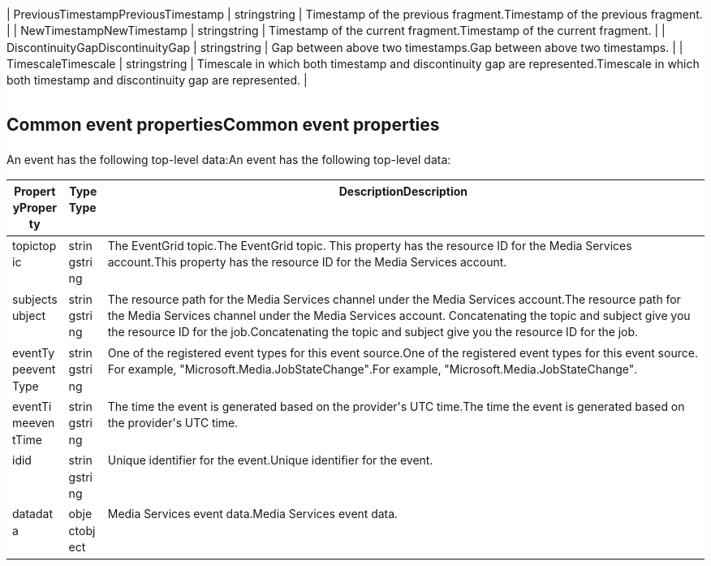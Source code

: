 | <span data-ttu-id="43d82-424">PreviousTimestamp</span><span class="sxs-lookup"><span data-stu-id="43d82-424">PreviousTimestamp</span></span> | <span data-ttu-id="43d82-425">string</span><span class="sxs-lookup"><span data-stu-id="43d82-425">string</span></span> | <span data-ttu-id="43d82-426">Timestamp of the previous fragment.</span><span class="sxs-lookup"><span data-stu-id="43d82-426">Timestamp of the previous fragment.</span></span> |
| <span data-ttu-id="43d82-427">NewTimestamp</span><span class="sxs-lookup"><span data-stu-id="43d82-427">NewTimestamp</span></span> | <span data-ttu-id="43d82-428">string</span><span class="sxs-lookup"><span data-stu-id="43d82-428">string</span></span> | <span data-ttu-id="43d82-429">Timestamp of the current fragment.</span><span class="sxs-lookup"><span data-stu-id="43d82-429">Timestamp of the current fragment.</span></span> |
| <span data-ttu-id="43d82-430">DiscontinuityGap</span><span class="sxs-lookup"><span data-stu-id="43d82-430">DiscontinuityGap</span></span> | <span data-ttu-id="43d82-431">string</span><span class="sxs-lookup"><span data-stu-id="43d82-431">string</span></span> | <span data-ttu-id="43d82-432">Gap between above two timestamps.</span><span class="sxs-lookup"><span data-stu-id="43d82-432">Gap between above two timestamps.</span></span> |
| <span data-ttu-id="43d82-433">Timescale</span><span class="sxs-lookup"><span data-stu-id="43d82-433">Timescale</span></span> | <span data-ttu-id="43d82-434">string</span><span class="sxs-lookup"><span data-stu-id="43d82-434">string</span></span> | <span data-ttu-id="43d82-435">Timescale in which both timestamp and discontinuity gap are represented.</span><span class="sxs-lookup"><span data-stu-id="43d82-435">Timescale in which both timestamp and discontinuity gap are represented.</span></span> |

## <a name="common-event-properties"></a><span data-ttu-id="43d82-436">Common event properties</span><span class="sxs-lookup"><span data-stu-id="43d82-436">Common event properties</span></span>

<span data-ttu-id="43d82-437">An event has the following top-level data:</span><span class="sxs-lookup"><span data-stu-id="43d82-437">An event has the following top-level data:</span></span>

| <span data-ttu-id="43d82-438">Property</span><span class="sxs-lookup"><span data-stu-id="43d82-438">Property</span></span> | <span data-ttu-id="43d82-439">Type</span><span class="sxs-lookup"><span data-stu-id="43d82-439">Type</span></span> | <span data-ttu-id="43d82-440">Description</span><span class="sxs-lookup"><span data-stu-id="43d82-440">Description</span></span> |
| -------- | ---- | ----------- |
| <span data-ttu-id="43d82-441">topic</span><span class="sxs-lookup"><span data-stu-id="43d82-441">topic</span></span> | <span data-ttu-id="43d82-442">string</span><span class="sxs-lookup"><span data-stu-id="43d82-442">string</span></span> | <span data-ttu-id="43d82-443">The EventGrid topic.</span><span class="sxs-lookup"><span data-stu-id="43d82-443">The EventGrid topic.</span></span> <span data-ttu-id="43d82-444">This property has the resource ID for the Media Services account.</span><span class="sxs-lookup"><span data-stu-id="43d82-444">This property has the resource ID for the Media Services account.</span></span> |
| <span data-ttu-id="43d82-445">subject</span><span class="sxs-lookup"><span data-stu-id="43d82-445">subject</span></span> | <span data-ttu-id="43d82-446">string</span><span class="sxs-lookup"><span data-stu-id="43d82-446">string</span></span> | <span data-ttu-id="43d82-447">The resource path for the Media Services channel under the Media Services account.</span><span class="sxs-lookup"><span data-stu-id="43d82-447">The resource path for the Media Services channel under the Media Services account.</span></span> <span data-ttu-id="43d82-448">Concatenating the topic and subject give you the resource ID for the job.</span><span class="sxs-lookup"><span data-stu-id="43d82-448">Concatenating the topic and subject give you the resource ID for the job.</span></span> |
| <span data-ttu-id="43d82-449">eventType</span><span class="sxs-lookup"><span data-stu-id="43d82-449">eventType</span></span> | <span data-ttu-id="43d82-450">string</span><span class="sxs-lookup"><span data-stu-id="43d82-450">string</span></span> | <span data-ttu-id="43d82-451">One of the registered event types for this event source.</span><span class="sxs-lookup"><span data-stu-id="43d82-451">One of the registered event types for this event source.</span></span> <span data-ttu-id="43d82-452">For example, "Microsoft.Media.JobStateChange".</span><span class="sxs-lookup"><span data-stu-id="43d82-452">For example, "Microsoft.Media.JobStateChange".</span></span> |
| <span data-ttu-id="43d82-453">eventTime</span><span class="sxs-lookup"><span data-stu-id="43d82-453">eventTime</span></span> | <span data-ttu-id="43d82-454">string</span><span class="sxs-lookup"><span data-stu-id="43d82-454">string</span></span> | <span data-ttu-id="43d82-455">The time the event is generated based on the provider's UTC time.</span><span class="sxs-lookup"><span data-stu-id="43d82-455">The time the event is generated based on the provider's UTC time.</span></span> |
| <span data-ttu-id="43d82-456">id</span><span class="sxs-lookup"><span data-stu-id="43d82-456">id</span></span> | <span data-ttu-id="43d82-457">string</span><span class="sxs-lookup"><span data-stu-id="43d82-457">string</span></span> | <span data-ttu-id="43d82-458">Unique identifier for the event.</span><span class="sxs-lookup"><span data-stu-id="43d82-458">Unique identifier for the event.</span></span> |
| <span data-ttu-id="43d82-459">data</span><span class="sxs-lookup"><span data-stu-id="43d82-459">data</span></span> | <span data-ttu-id="43d82-460">object</span><span class="sxs-lookup"><span data-stu-id="43d82-460">object</span></span> | <span data-ttu-id="43d82-461">Media Services event data.</span><span class="sxs-lookup"><span data-stu-id="43d82-461">Media Services event data.</span></span> |